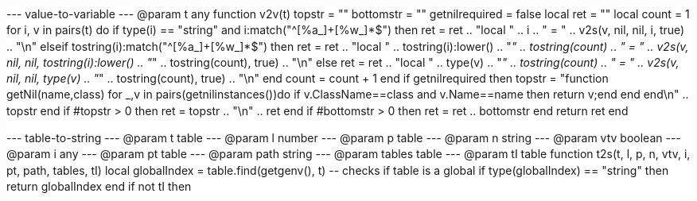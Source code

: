 
--- value-to-variable
--- @param t any
function v2v(t)
	topstr = ""
	bottomstr = ""
	getnilrequired = false
	local ret = ""
	local count = 1
	for i, v in pairs(t) do
		if type(i) == "string" and i:match("^[%a_]+[%w_]*$") then
			ret = ret .. "local " .. i .. " = " .. v2s(v, nil, nil, i, true) .. "\n"
		elseif tostring(i):match("^[%a_]+[%w_]*$") then
			ret = ret
				.. "local "
				.. tostring(i):lower()
				.. "_"
				.. tostring(count)
				.. " = "
				.. v2s(v, nil, nil, tostring(i):lower() .. "_" .. tostring(count), true)
				.. "\n"
		else
			ret = ret
				.. "local "
				.. type(v)
				.. "_"
				.. tostring(count)
				.. " = "
				.. v2s(v, nil, nil, type(v) .. "_" .. tostring(count), true)
				.. "\n"
		end
		count = count + 1
	end
	if getnilrequired then
		topstr = "function getNil(name,class) for _,v in pairs(getnilinstances())do if v.ClassName==class and v.Name==name then return v;end end end\n"
			.. topstr
	end
	if #topstr > 0 then
		ret = topstr .. "\n" .. ret
	end
	if #bottomstr > 0 then
		ret = ret .. bottomstr
	end
	return ret
end

--- table-to-string
--- @param t table
--- @param l number
--- @param p table
--- @param n string
--- @param vtv boolean
--- @param i any
--- @param pt table
--- @param path string
--- @param tables table
--- @param tI table
function t2s(t, l, p, n, vtv, i, pt, path, tables, tI)
	local globalIndex = table.find(getgenv(), t) -- checks if table is a global
	if type(globalIndex) == "string" then
		return globalIndex
	end
	if not tI then